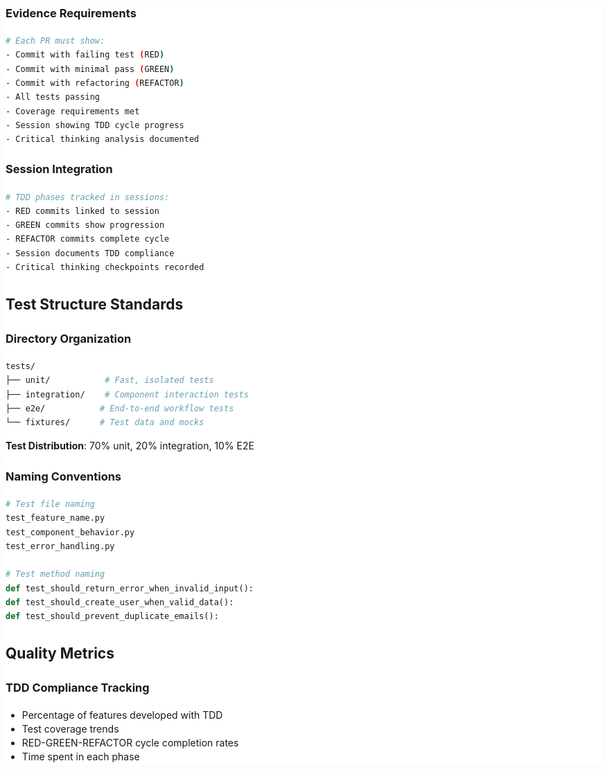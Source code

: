 ### Evidence Requirements
```bash
# Each PR must show:
- Commit with failing test (RED)
- Commit with minimal pass (GREEN)  
- Commit with refactoring (REFACTOR)
- All tests passing
- Coverage requirements met
- Session showing TDD cycle progress
- Critical thinking analysis documented
```

### Session Integration
```bash
# TDD phases tracked in sessions:
- RED commits linked to session
- GREEN commits show progression
- REFACTOR commits complete cycle
- Session documents TDD compliance
- Critical thinking checkpoints recorded
```

## Test Structure Standards

### Directory Organization
```bash
tests/
├── unit/           # Fast, isolated tests
├── integration/    # Component interaction tests  
├── e2e/           # End-to-end workflow tests
└── fixtures/      # Test data and mocks
```

**Test Distribution**: 70% unit, 20% integration, 10% E2E

### Naming Conventions
```python
# Test file naming
test_feature_name.py
test_component_behavior.py
test_error_handling.py

# Test method naming
def test_should_return_error_when_invalid_input():
def test_should_create_user_when_valid_data():
def test_should_prevent_duplicate_emails():
```

## Quality Metrics

### TDD Compliance Tracking
- Percentage of features developed with TDD
- Test coverage trends
- RED-GREEN-REFACTOR cycle completion rates
- Time spent in each phase
